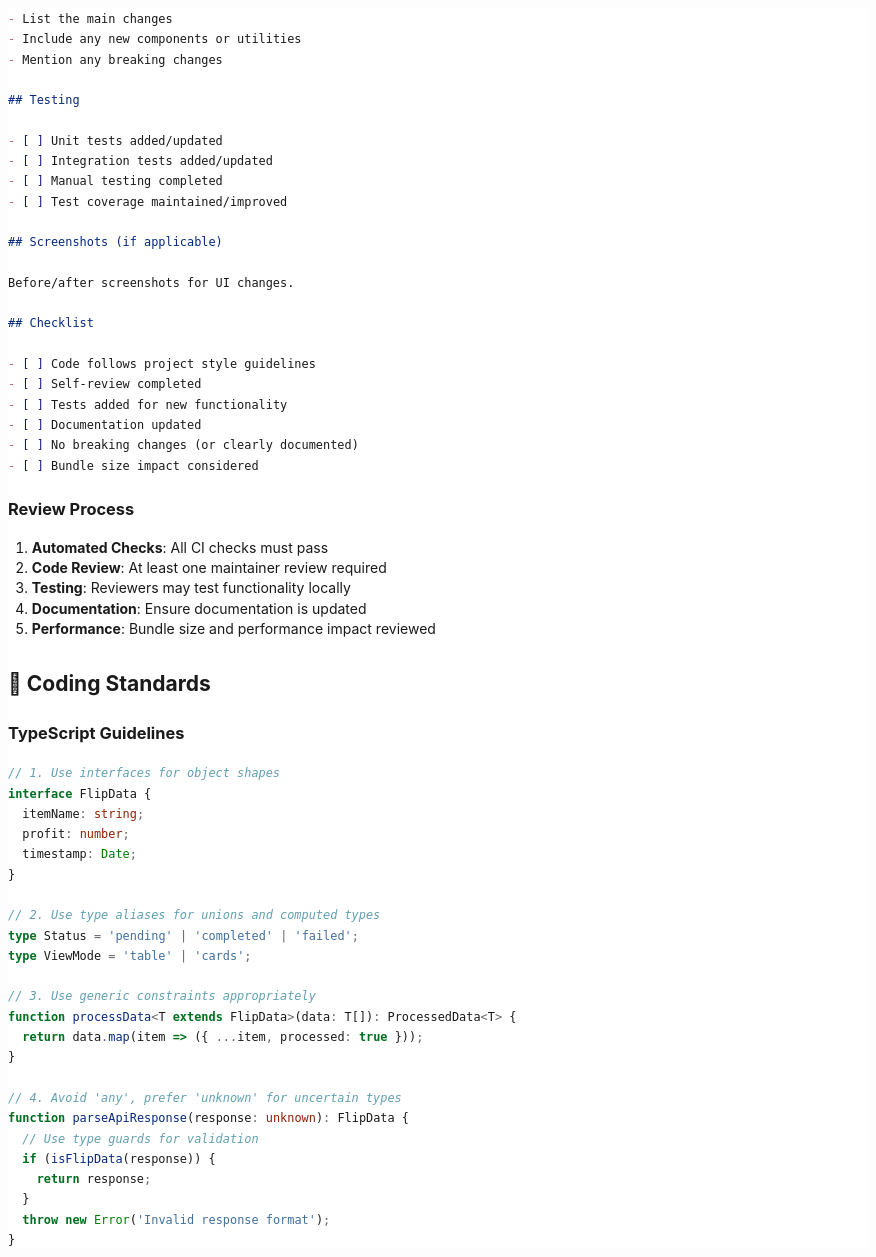 ```markdown
- List the main changes
- Include any new components or utilities
- Mention any breaking changes

## Testing

- [ ] Unit tests added/updated
- [ ] Integration tests added/updated
- [ ] Manual testing completed
- [ ] Test coverage maintained/improved

## Screenshots (if applicable)

Before/after screenshots for UI changes.

## Checklist

- [ ] Code follows project style guidelines
- [ ] Self-review completed
- [ ] Tests added for new functionality
- [ ] Documentation updated
- [ ] No breaking changes (or clearly documented)
- [ ] Bundle size impact considered
```

### Review Process

1. **Automated Checks**: All CI checks must pass
2. **Code Review**: At least one maintainer review required
3. **Testing**: Reviewers may test functionality locally
4. **Documentation**: Ensure documentation is updated
5. **Performance**: Bundle size and performance impact reviewed

## 🎯 Coding Standards

### TypeScript Guidelines

```typescript
// 1. Use interfaces for object shapes
interface FlipData {
  itemName: string;
  profit: number;
  timestamp: Date;
}

// 2. Use type aliases for unions and computed types
type Status = 'pending' | 'completed' | 'failed';
type ViewMode = 'table' | 'cards';

// 3. Use generic constraints appropriately
function processData<T extends FlipData>(data: T[]): ProcessedData<T> {
  return data.map(item => ({ ...item, processed: true }));
}

// 4. Avoid 'any', prefer 'unknown' for uncertain types
function parseApiResponse(response: unknown): FlipData {
  // Use type guards for validation
  if (isFlipData(response)) {
    return response;
  }
  throw new Error('Invalid response format');
}

```